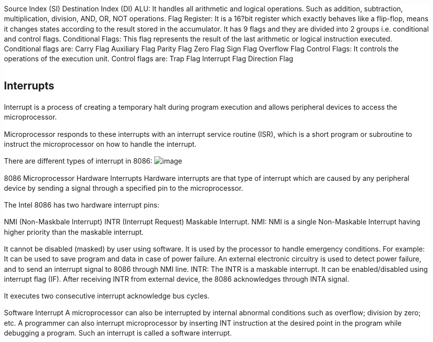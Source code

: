 Source Index (SI)
Destination Index (DI)
ALU: It handles all arithmetic and logical operations. Such as addition, subtraction, multiplication, division, AND, OR, NOT operations.
Flag Register: It is a 16?bit register which exactly behaves like a flip-flop, means it changes states according to the result stored in the accumulator. It has 9 flags and they are divided into 2 groups i.e. conditional and control flags.
Conditional Flags: This flag represents the result of the last arithmetic or logical instruction executed. Conditional flags are:
Carry Flag
Auxiliary Flag
Parity Flag
Zero Flag
Sign Flag
Overflow Flag
Control Flags: It controls the operations of the execution unit. Control flags are:
Trap Flag
Interrupt Flag
Direction Flag
## Interrupts
Interrupt is a process of creating a temporary halt during program execution and allows peripheral devices to access the microprocessor.

Microprocessor responds to these interrupts with an interrupt service routine (ISR), which is a short program or subroutine to instruct the microprocessor on how to handle the interrupt.

There are different types of interrupt in 8086:
![image](https://user-images.githubusercontent.com/97118799/157017437-7d787354-8f0f-4db1-8237-095446295f1b.png)



8086 Microprocessor
Hardware Interrupts
Hardware interrupts are that type of interrupt which are caused by any peripheral device by sending a signal through a specified pin to the microprocessor.

The Intel 8086 has two hardware interrupt pins:

NMI (Non-Maskbale Interrupt)
INTR (Interrupt Request) Maskable Interrupt.
NMI: NMI is a single Non-Maskable Interrupt having higher priority than the maskable interrupt.

It cannot be disabled (masked) by user using software.
It is used by the processor to handle emergency conditions.
For example: It can be used to save program and data in case of power failure. An external electronic circuitry is used to detect power failure, and to send an interrupt signal to 8086 through NMI line.
INTR: The INTR is a maskable interrupt. It can be enabled/disabled using interrupt flag (IF). After receiving INTR from external device, the 8086 acknowledges through INTA signal.

It executes two consecutive interrupt acknowledge bus cycles.

Software Interrupt
A microprocessor can also be interrupted by internal abnormal conditions such as overflow; division by zero; etc. A programmer can also interrupt microprocessor by inserting INT instruction at the desired point in the program while debugging a program. Such an interrupt is called a software interrupt.
